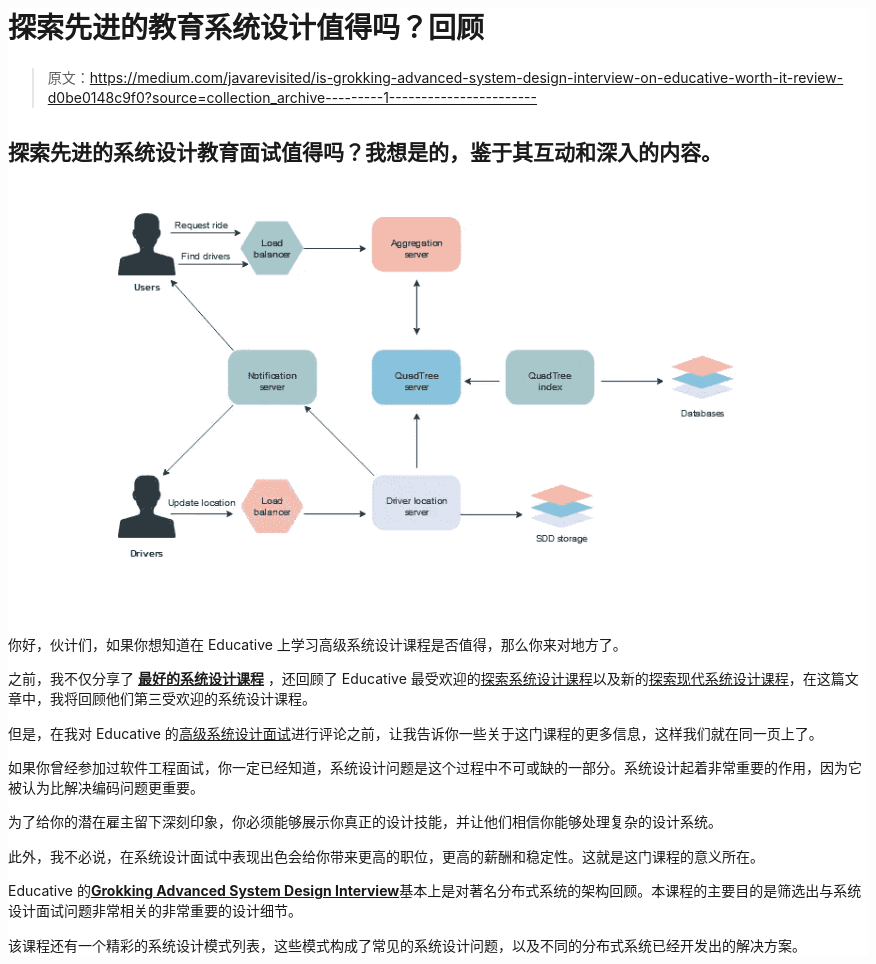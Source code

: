 # 探索先进的教育系统设计值得吗？回顾

> 原文：<https://medium.com/javarevisited/is-grokking-advanced-system-design-interview-on-educative-worth-it-review-d0be0148c9f0?source=collection_archive---------1----------------------->

## 探索先进的系统设计教育面试值得吗？我想是的，鉴于其互动和深入的内容。

[![](img/a558fe203e9767000d96380d8b23183f.png)](https://www.educative.io/courses/grokking-adv-system-design-intvw?affiliate_id=5073518643380224)

你好，伙计们，如果你想知道在 Educative 上学习高级系统设计课程是否值得，那么你来对地方了。

之前，我不仅分享了 [**最好的系统设计课程**](/javarevisited/10-best-system-design-courses-for-coding-interviews-949fd029ce65) ，还回顾了 Educative 最受欢迎的[探索系统设计课程](/javarevisited/review-of-grokking-the-system-design-course-on-educative-is-it-worth-it-b24af8fb326d)以及新的[探索现代系统设计课程](/javarevisited/review-grokking-modern-system-design-for-software-engineers-and-managers-really-the-best-course-f4f3ed31de63)，在这篇文章中，我将回顾他们第三受欢迎的系统设计课程。

但是，在我对 Educative 的[高级系统设计面试](https://www.educative.io/courses/grokking-adv-system-design-intvw?affiliate_id=5073518643380224)进行评论之前，让我告诉你一些关于这门课程的更多信息，这样我们就在同一页上了。

如果你曾经参加过软件工程面试，你一定已经知道，系统设计问题是这个过程中不可或缺的一部分。系统设计起着非常重要的作用，因为它被认为比解决编码问题更重要。

为了给你的潜在雇主留下深刻印象，你必须能够展示你真正的设计技能，并让他们相信你能够处理复杂的设计系统。

此外，我不必说，在系统设计面试中表现出色会给你带来更高的职位，更高的薪酬和稳定性。这就是这门课程的意义所在。

Educative 的[**Grokking Advanced System Design Interview**](https://www.educative.io/courses/grokking-adv-system-design-intvw?affiliate_id=5073518643380224)基本上是对著名分布式系统的架构回顾。本课程的主要目的是筛选出与系统设计面试问题非常相关的非常重要的设计细节。

该课程还有一个精彩的系统设计模式列表，这些模式构成了常见的系统设计问题，以及不同的分布式系统已经开发出的解决方案。
